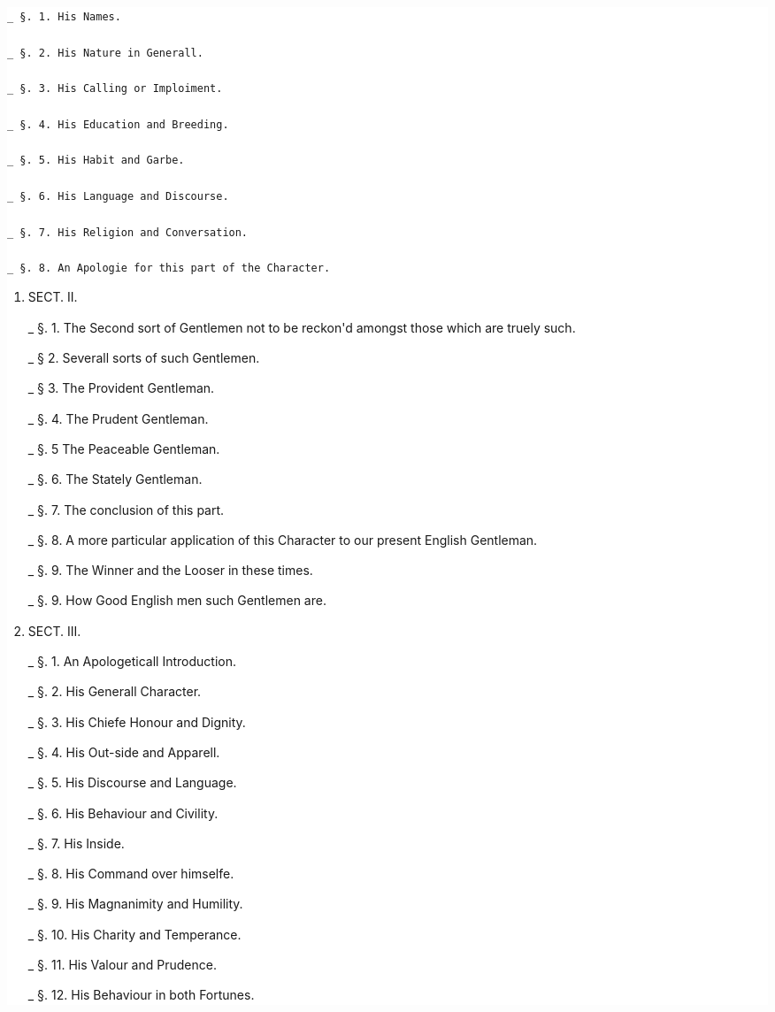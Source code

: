     _ §. 1. His Names.

    _ §. 2. His Nature in Generall.

    _ §. 3. His Calling or Imploiment.

    _ §. 4. His Education and Breeding.

    _ §. 5. His Habit and Garbe.

    _ §. 6. His Language and Discourse.

    _ §. 7. His Religion and Conversation.

    _ §. 8. An Apologie for this part of the Character.

1. SECT. II.

    _ §. 1. The Second sort of Gentlemen not to be reckon'd
amongst those which are truely such.

    _ § 2. Severall sorts of such Gentlemen.

    _ § 3. The Provident Gentleman.

    _ §. 4. The Prudent Gentleman.

    _ §. 5 The Peaceable Gentleman.

    _ §. 6. The Stately Gentleman.

    _ §. 7. The conclusion of this part.

    _ §. 8. A more particular application of this Character to
our present English Gentleman.

    _ §. 9. The Winner and the Looser in these times.

    _ §. 9. How Good English men such Gentlemen are.

1. SECT. III.

    _ §. 1. An Apologeticall Introduction.

    _ §. 2. His Generall Character.

    _ §. 3. His Chiefe Honour and Dignity.

    _ §. 4. His Out-side and Apparell.

    _ §. 5. His Discourse and Language.

    _ §. 6. His Behaviour and Civility.

    _ §. 7. His Inside.

    _ §. 8. His Command over himselfe.

    _ §. 9. His Magnanimity and Humility.

    _ §. 10. His Charity and Temperance.

    _ §. 11. His Valour and Prudence.

    _ §. 12. His Behaviour in both Fortunes.
